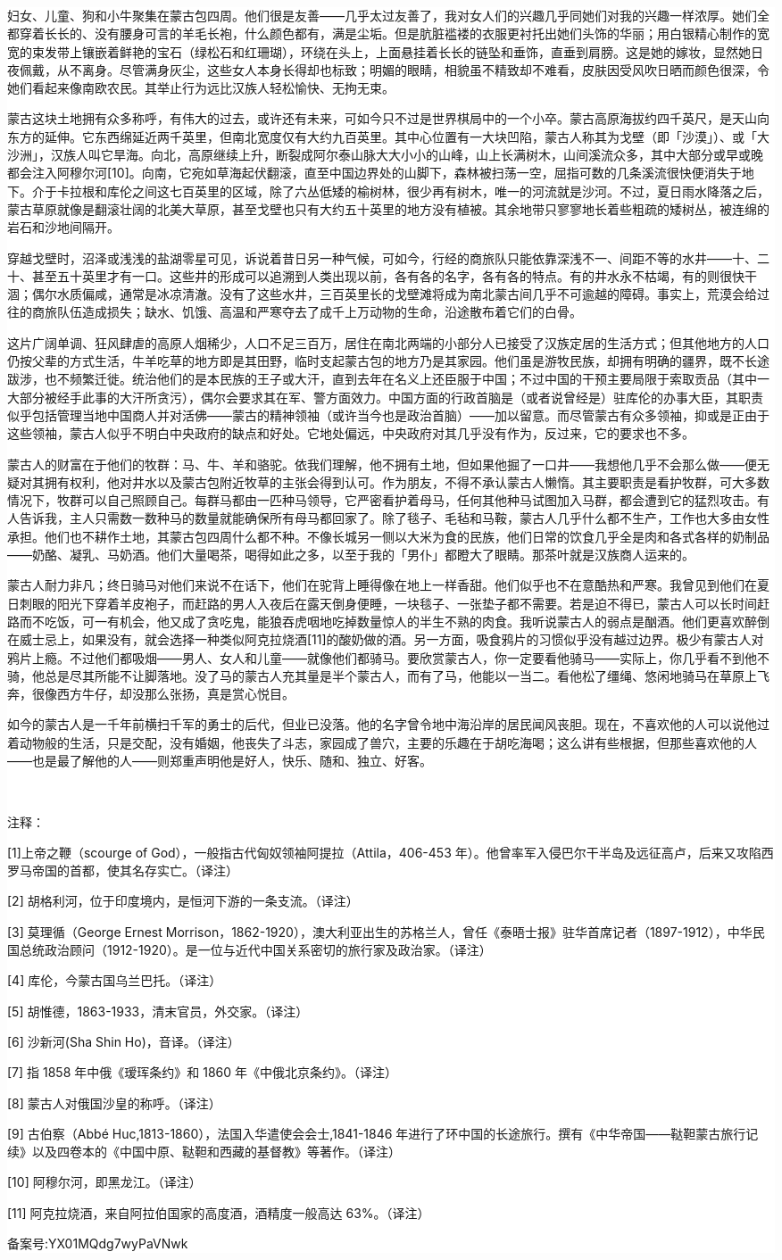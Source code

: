 
妇女、儿童、狗和小牛聚集在蒙古包四周。他们很是友善——几乎太过友善了，我对女人们的兴趣几乎同她们对我的兴趣一样浓厚。她们全都穿着长长的、没有腰身可言的羊毛长袍，什么颜色都有，满是尘垢。但是肮脏褴褛的衣服更衬托出她们头饰的华丽；用白银精心制作的宽宽的束发带上镶嵌着鲜艳的宝石（绿松石和红珊瑚），环绕在头上，上面悬挂着长长的链坠和垂饰，直垂到肩膀。这是她的嫁妆，显然她日夜佩戴，从不离身。尽管满身灰尘，这些女人本身长得却也标致；明媚的眼睛，相貌虽不精致却不难看，皮肤因受风吹日晒而颜色很深，令她们看起来像南欧农民。其举止行为远比汉族人轻松愉快、无拘无束。


蒙古这块土地拥有众多称呼，有伟大的过去，或许还有未来，可如今只不过是世界棋局中的一个小卒。蒙古高原海拔约四千英尺，是天山向东方的延伸。它东西绵延近两千英里，但南北宽度仅有大约九百英里。其中心位置有一大块凹陷，蒙古人称其为戈壁（即「沙漠」）、或「大沙洲」，汉族人叫它旱海。向北，高原继续上升，断裂成阿尔泰山脉大大小小的山峰，山上长满树木，山间溪流众多，其中大部分或早或晚都会注入阿穆尔河[10]。向南，它宛如草海起伏翻滚，直至中国边界处的山脚下，森林被扫荡一空，屈指可数的几条溪流很快便消失于地下。介于卡拉根和库伦之间这七百英里的区域，除了六丛低矮的榆树林，很少再有树木，唯一的河流就是沙河。不过，夏日雨水降落之后，蒙古草原就像是翻滚壮阔的北美大草原，甚至戈壁也只有大约五十英里的地方没有植被。其余地带只寥寥地长着些粗疏的矮树丛，被连绵的岩石和沙地间隔开。 


穿越戈壁时，沼泽或浅浅的盐湖零星可见，诉说着昔日另一种气候，可如今，行经的商旅队只能依靠深浅不一、间距不等的水井——十、二十、甚至五十英里才有一口。这些井的形成可以追溯到人类出现以前，各有各的名字，各有各的特点。有的井水永不枯竭，有的则很快干涸；偶尔水质偏咸，通常是冰凉清澈。没有了这些水井，三百英里长的戈壁滩将成为南北蒙古间几乎不可逾越的障碍。事实上，荒漠会给过往的商旅队伍造成损失；缺水、饥饿、高温和严寒夺去了成千上万动物的生命，沿途散布着它们的白骨。


这片广阔单调、狂风肆虐的高原人烟稀少，人口不足三百万，居住在南北两端的小部分人已接受了汉族定居的生活方式；但其他地方的人口仍按父辈的方式生活，牛羊吃草的地方即是其田野，临时支起蒙古包的地方乃是其家园。他们虽是游牧民族，却拥有明确的疆界，既不长途跋涉，也不频繁迁徙。统治他们的是本民族的王子或大汗，直到去年在名义上还臣服于中国；不过中国的干预主要局限于索取贡品（其中一大部分被经手此事的大汗所贪污），偶尔会要求其在军、警方面效力。中国方面的行政首脑是（或者说曾经是）驻库伦的办事大臣，其职责似乎包括管理当地中国商人并对活佛——蒙古的精神领袖（或许当今也是政治首脑）——加以留意。而尽管蒙古有众多领袖，抑或是正由于这些领袖，蒙古人似乎不明白中央政府的缺点和好处。它地处偏远，中央政府对其几乎没有作为，反过来，它的要求也不多。


蒙古人的财富在于他们的牧群：马、牛、羊和骆驼。依我们理解，他不拥有土地，但如果他掘了一口井——我想他几乎不会那么做——便无疑对其拥有权利，他对井水以及蒙古包附近牧草的主张会得到认可。作为朋友，不得不承认蒙古人懒惰。其主要职责是看护牧群，可大多数情况下，牧群可以自己照顾自己。每群马都由一匹种马领导，它严密看护着母马，任何其他种马试图加入马群，都会遭到它的猛烈攻击。有人告诉我，主人只需数一数种马的数量就能确保所有母马都回家了。除了毯子、毛毡和马鞍，蒙古人几乎什么都不生产，工作也大多由女性承担。他们也不耕作土地，其蒙古包四周什么都不种。不像长城另一侧以大米为食的民族，他们日常的饮食几乎全是肉和各式各样的奶制品——奶酪、凝乳、马奶酒。他们大量喝茶，喝得如此之多，以至于我的「男仆」都瞪大了眼睛。那茶叶就是汉族商人运来的。


蒙古人耐力非凡；终日骑马对他们来说不在话下，他们在驼背上睡得像在地上一样香甜。他们似乎也不在意酷热和严寒。我曾见到他们在夏日刺眼的阳光下穿着羊皮袍子，而赶路的男人入夜后在露天倒身便睡，一块毯子、一张垫子都不需要。若是迫不得已，蒙古人可以长时间赶路而不吃饭，可一有机会，他又成了贪吃鬼，能狼吞虎咽地吃掉数量惊人的半生不熟的肉食。我听说蒙古人的弱点是酗酒。他们更喜欢醉倒在威士忌上，如果没有，就会选择一种类似阿克拉烧酒[11]的酸奶做的酒。另一方面，吸食鸦片的习惯似乎没有越过边界。极少有蒙古人对鸦片上瘾。不过他们都吸烟——男人、女人和儿童——就像他们都骑马。要欣赏蒙古人，你一定要看他骑马——实际上，你几乎看不到他不骑，他总是尽其所能不让脚落地。没了马的蒙古人充其量是半个蒙古人，而有了马，他能以一当二。看他松了缰绳、悠闲地骑马在草原上飞奔，很像西方牛仔，却没那么张扬，真是赏心悦目。


如今的蒙古人是一千年前横扫千军的勇士的后代，但业已没落。他的名字曾令地中海沿岸的居民闻风丧胆。现在，不喜欢他的人可以说他过着动物般的生活，只是交配，没有婚姻，他丧失了斗志，家园成了兽穴，主要的乐趣在于胡吃海喝；这么讲有些根据，但那些喜欢他的人——也是最了解他的人——则郑重声明他是好人，快乐、随和、独立、好客。


 


注释：


[1]上帝之鞭（scourge of God），一般指古代匈奴领袖阿提拉（Attila，406-453 年）。他曾率军入侵巴尔干半岛及远征高卢，后来又攻陷西罗马帝国的首都，使其名存实亡。（译注）


[2] 胡格利河，位于印度境内，是恒河下游的一条支流。（译注）


[3] 莫理循（George Ernest Morrison，1862-1920），澳大利亚出生的苏格兰人，曾任《泰晤士报》驻华首席记者（1897-1912），中华民国总统政治顾问（1912-1920）。是一位与近代中国关系密切的旅行家及政治家。（译注）


[4] 库伦，今蒙古国乌兰巴托。（译注）


[5] 胡惟德，1863-1933，清末官员，外交家。（译注）


[6] 沙新河(Sha Shin Ho)，音译。（译注）


[7] 指 1858 年中俄《瑷珲条约》和 1860 年《中俄北京条约》。（译注）


[8] 蒙古人对俄国沙皇的称呼。（译注）


[9] 古伯察（Abbé Huc,1813-1860），法国入华遣使会会士,1841-1846 年进行了环中国的长途旅行。撰有《中华帝国——鞑靼蒙古旅行记续》以及四卷本的《中国中原、鞑靼和西藏的基督教》等著作。（译注）


[10] 阿穆尔河，即黑龙江。（译注）


[11] 阿克拉烧酒，来自阿拉伯国家的高度酒，酒精度一般高达 63%。（译注）


备案号:YX01MQdg7wyPaVNwk

